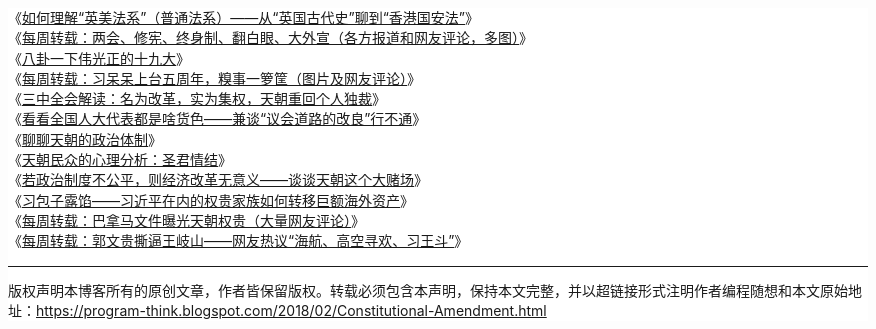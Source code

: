 《<a href="../../2020/06/Common-Law.md">如何理解“英美法系”（普通法系）——从“英国古代史”聊到“香港国安法”</a>》<br/>
《<a href="../../2018/03/weekly-share-119.md">每周转载：两会、修宪、终身制、翻白眼、大外宣（各方报道和网友评论，多图）</a>》<br/>
《<a href="../../2017/10/19th-National-Congress-of-Communist-Party-of-China.md">八卦一下伟光正的十九大</a>》<br/>
《<a href="../../2017/09/weekly-share-116.md">每周转载：习呆呆上台五周年，糗事一箩筐（图片及网友评论）</a>》<br/>
《<a href="../../2013/11/cpc-third-plenary-session.md">三中全会解读：名为改革，实为集权，天朝重回个人独裁</a>》<br/>
《<a href="../../2012/03/national-people-congress.md">看看全国人大代表都是啥货色——兼谈“议会道路的改良”行不通</a>》<br/>
《<a href="../../2012/07/form-of-government-in-china.md">聊聊天朝的政治体制</a>》<br/>
《<a href="../../2012/12/emperor-complex.md">天朝民众的心理分析：圣君情结</a>》<br/>
《<a href="../../2013/11/political-reform-or-economic-reform.md">若政治制度不公平，则经济改革无意义——谈谈天朝这个大赌场</a>》<br/>
《<a href="../../2014/01/china-princelings-offshore-companies.md">习包子露馅——习近平在内的权贵家族如何转移巨额海外资产</a>》<br/>
《<a href="../../2016/04/weekly-share-100.md">每周转载：巴拿马文件曝光天朝权贵（大量网友评论）</a>》<br/>
《<a href="../../2017/04/weekly-share-112.md">每周转载：郭文贵撕逼王岐山——网友热议“海航、高空寻欢、习王斗”</a>》
</div>


------------------------------------------------

版权声明本博客所有的原创文章，作者皆保留版权。转载必须包含本声明，保持本文完整，并以超链接形式注明作者编程随想和本文原始地址：https://program-think.blogspot.com/2018/02/Constitutional-Amendment.html
